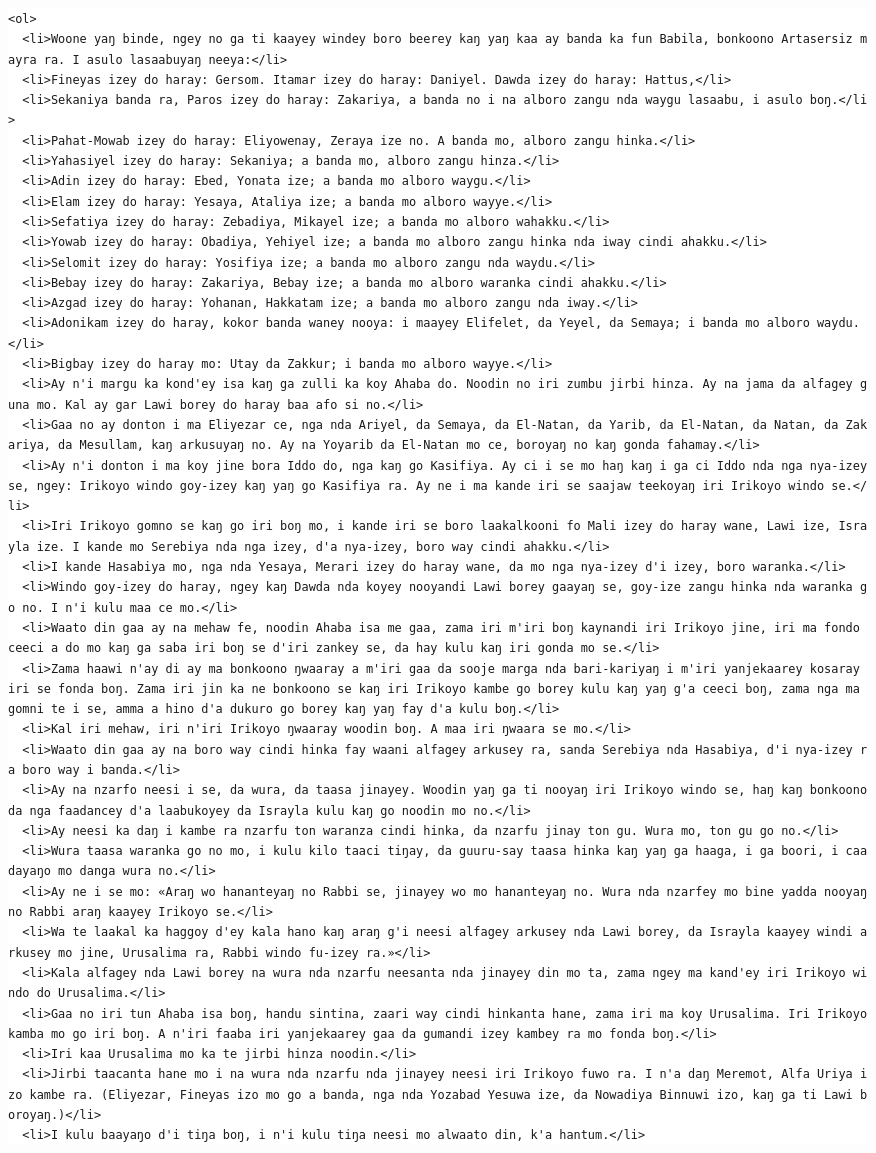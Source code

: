     <ol>
      <li>Woone yaŋ binde, ngey no ga ti kaayey windey boro beerey kaŋ yaŋ kaa ay banda ka fun Babila, bonkoono Artasersiz mayra ra. I asulo lasaabuyaŋ neeya:</li>
      <li>Fineyas izey do haray: Gersom. Itamar izey do haray: Daniyel. Dawda izey do haray: Hattus,</li>
      <li>Sekaniya banda ra, Paros izey do haray: Zakariya, a banda no i na alboro zangu nda waygu lasaabu, i asulo boŋ.</li>
      <li>Pahat-Mowab izey do haray: Eliyowenay, Zeraya ize no. A banda mo, alboro zangu hinka.</li>
      <li>Yahasiyel izey do haray: Sekaniya; a banda mo, alboro zangu hinza.</li>
      <li>Adin izey do haray: Ebed, Yonata ize; a banda mo alboro waygu.</li>
      <li>Elam izey do haray: Yesaya, Ataliya ize; a banda mo alboro wayye.</li>
      <li>Sefatiya izey do haray: Zebadiya, Mikayel ize; a banda mo alboro wahakku.</li>
      <li>Yowab izey do haray: Obadiya, Yehiyel ize; a banda mo alboro zangu hinka nda iway cindi ahakku.</li>
      <li>Selomit izey do haray: Yosifiya ize; a banda mo alboro zangu nda waydu.</li>
      <li>Bebay izey do haray: Zakariya, Bebay ize; a banda mo alboro waranka cindi ahakku.</li>
      <li>Azgad izey do haray: Yohanan, Hakkatam ize; a banda mo alboro zangu nda iway.</li>
      <li>Adonikam izey do haray, kokor banda waney nooya: i maayey Elifelet, da Yeyel, da Semaya; i banda mo alboro waydu.</li>
      <li>Bigbay izey do haray mo: Utay da Zakkur; i banda mo alboro wayye.</li>
      <li>Ay n'i margu ka kond'ey isa kaŋ ga zulli ka koy Ahaba do. Noodin no iri zumbu jirbi hinza. Ay na jama da alfagey guna mo. Kal ay gar Lawi borey do haray baa afo si no.</li>
      <li>Gaa no ay donton i ma Eliyezar ce, nga nda Ariyel, da Semaya, da El-Natan, da Yarib, da El-Natan, da Natan, da Zakariya, da Mesullam, kaŋ arkusuyaŋ no. Ay na Yoyarib da El-Natan mo ce, boroyaŋ no kaŋ gonda fahamay.</li>
      <li>Ay n'i donton i ma koy jine bora Iddo do, nga kaŋ go Kasifiya. Ay ci i se mo haŋ kaŋ i ga ci Iddo nda nga nya-izey se, ngey: Irikoyo windo goy-izey kaŋ yaŋ go Kasifiya ra. Ay ne i ma kande iri se saajaw teekoyaŋ iri Irikoyo windo se.</li>
      <li>Iri Irikoyo gomno se kaŋ go iri boŋ mo, i kande iri se boro laakalkooni fo Mali izey do haray wane, Lawi ize, Israyla ize. I kande mo Serebiya nda nga izey, d'a nya-izey, boro way cindi ahakku.</li>
      <li>I kande Hasabiya mo, nga nda Yesaya, Merari izey do haray wane, da mo nga nya-izey d'i izey, boro waranka.</li>
      <li>Windo goy-izey do haray, ngey kaŋ Dawda nda koyey nooyandi Lawi borey gaayaŋ se, goy-ize zangu hinka nda waranka go no. I n'i kulu maa ce mo.</li>
      <li>Waato din gaa ay na mehaw fe, noodin Ahaba isa me gaa, zama iri m'iri boŋ kaynandi iri Irikoyo jine, iri ma fondo ceeci a do mo kaŋ ga saba iri boŋ se d'iri zankey se, da hay kulu kaŋ iri gonda mo se.</li>
      <li>Zama haawi n'ay di ay ma bonkoono ŋwaaray a m'iri gaa da sooje marga nda bari-kariyaŋ i m'iri yanjekaarey kosaray iri se fonda boŋ. Zama iri jin ka ne bonkoono se kaŋ iri Irikoyo kambe go borey kulu kaŋ yaŋ g'a ceeci boŋ, zama nga ma gomni te i se, amma a hino d'a dukuro go borey kaŋ yaŋ fay d'a kulu boŋ.</li>
      <li>Kal iri mehaw, iri n'iri Irikoyo ŋwaaray woodin boŋ. A maa iri ŋwaara se mo.</li>
      <li>Waato din gaa ay na boro way cindi hinka fay waani alfagey arkusey ra, sanda Serebiya nda Hasabiya, d'i nya-izey ra boro way i banda.</li>
      <li>Ay na nzarfo neesi i se, da wura, da taasa jinayey. Woodin yaŋ ga ti nooyaŋ iri Irikoyo windo se, haŋ kaŋ bonkoono da nga faadancey d'a laabukoyey da Israyla kulu kaŋ go noodin mo no.</li>
      <li>Ay neesi ka daŋ i kambe ra nzarfu ton waranza cindi hinka, da nzarfu jinay ton gu. Wura mo, ton gu go no.</li>
      <li>Wura taasa waranka go no mo, i kulu kilo taaci tiŋay, da guuru-say taasa hinka kaŋ yaŋ ga haaga, i ga boori, i caadayaŋo mo danga wura no.</li>
      <li>Ay ne i se mo: «Araŋ wo hananteyaŋ no Rabbi se, jinayey wo mo hananteyaŋ no. Wura nda nzarfey mo bine yadda nooyaŋ no Rabbi araŋ kaayey Irikoyo se.</li>
      <li>Wa te laakal ka haggoy d'ey kala hano kaŋ araŋ g'i neesi alfagey arkusey nda Lawi borey, da Israyla kaayey windi arkusey mo jine, Urusalima ra, Rabbi windo fu-izey ra.»</li>
      <li>Kala alfagey nda Lawi borey na wura nda nzarfu neesanta nda jinayey din mo ta, zama ngey ma kand'ey iri Irikoyo windo do Urusalima.</li>
      <li>Gaa no iri tun Ahaba isa boŋ, handu sintina, zaari way cindi hinkanta hane, zama iri ma koy Urusalima. Iri Irikoyo kamba mo go iri boŋ. A n'iri faaba iri yanjekaarey gaa da gumandi izey kambey ra mo fonda boŋ.</li>
      <li>Iri kaa Urusalima mo ka te jirbi hinza noodin.</li>
      <li>Jirbi taacanta hane mo i na wura nda nzarfu nda jinayey neesi iri Irikoyo fuwo ra. I n'a daŋ Meremot, Alfa Uriya izo kambe ra. (Eliyezar, Fineyas izo mo go a banda, nga nda Yozabad Yesuwa ize, da Nowadiya Binnuwi izo, kaŋ ga ti Lawi boroyaŋ.)</li>
      <li>I kulu baayaŋo d'i tiŋa boŋ, i n'i kulu tiŋa neesi mo alwaato din, k'a hantum.</li>